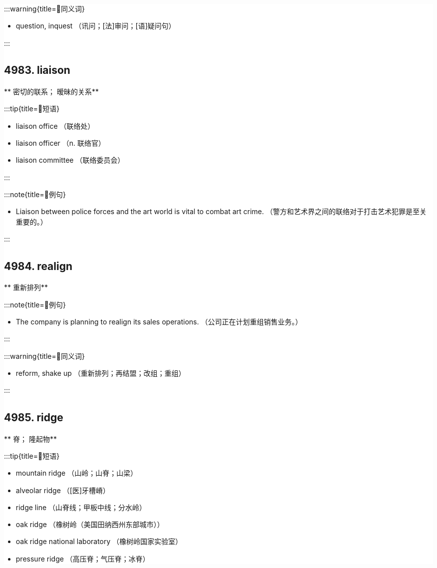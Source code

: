 :::warning{title=🤔同义词}

- question, inquest （讯问；[法]审问；[语]疑问句）

:::


## 4983. liaison

** 密切的联系； 暧昧的关系**

:::tip{title=🤩短语}

- liaison office （联络处）

- liaison officer （n. 联络官）

- liaison committee （联络委员会）

:::

:::note{title=🎤例句}

- Liaison between police forces and the art world is vital to combat art crime. （警方和艺术界之间的联络对于打击艺术犯罪是至关重要的。）

:::

## 4984. realign

** 重新排列**

:::note{title=🎤例句}

- The company is planning to realign its sales operations. （公司正在计划重组销售业务。）

:::

:::warning{title=🤔同义词}

- reform, shake up （重新排列；再结盟；改组；重组）

:::


## 4985. ridge

** 脊； 隆起物**

:::tip{title=🤩短语}

- mountain ridge （山岭；山脊；山梁）

- alveolar ridge （[医]牙槽嵴）

- ridge line （山脊线；甲板中线；分水岭）

- oak ridge （橡树岭（美国田纳西州东部城市））

- oak ridge national laboratory （橡树岭国家实验室）

- pressure ridge （高压脊；气压脊；冰脊）
